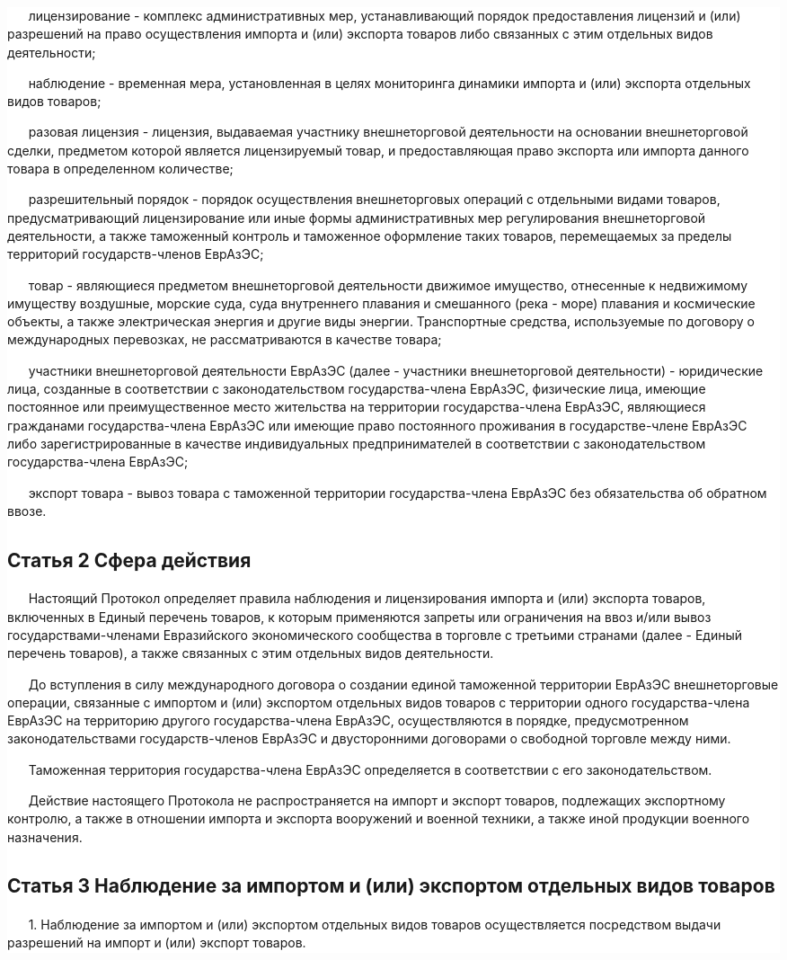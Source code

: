       лицензирование - комплекс административных мер, устанавливающий порядок предоставления лицензий и (или) разрешений на право осуществления импорта и (или) экспорта товаров либо связанных с этим отдельных видов деятельности;

      наблюдение - временная мера, установленная в целях мониторинга динамики импорта и (или) экспорта отдельных видов товаров;

      разовая лицензия - лицензия, выдаваемая участнику внешнеторговой деятельности на основании внешнеторговой сделки, предметом которой является лицензируемый товар, и предоставляющая право экспорта или импорта данного товара в определенном количестве;

      разрешительный порядок - порядок осуществления внешнеторговых операций с отдельными видами товаров, предусматривающий лицензирование или иные формы административных мер регулирования внешнеторговой деятельности, а также таможенный контроль и таможенное оформление таких товаров, перемещаемых за пределы территорий государств-членов ЕврАзЭС;

      товар - являющиеся предметом внешнеторговой деятельности движимое имущество, отнесенные к недвижимому имуществу воздушные, морские суда, суда внутреннего плавания и смешанного (река - море) плавания и космические объекты, а также электрическая энергия и другие виды энергии. Транспортные средства, используемые по договору о международных перевозках, не рассматриваются в качестве товара;

      участники внешнеторговой деятельности ЕврАзЭС (далее - участники внешнеторговой деятельности) - юридические лица, созданные в соответствии с законодательством государства-члена ЕврАзЭС, физические лица, имеющие постоянное или преимущественное место жительства на территории государства-члена ЕврАзЭС, являющиеся гражданами государства-члена ЕврАзЭС или имеющие право постоянного проживания в государстве-члене ЕврАзЭС либо зарегистрированные в качестве индивидуальных предпринимателей в соответствии с законодательством государства-члена ЕврАзЭС;

      экспорт товара - вывоз товара с таможенной территории государства-члена ЕврАзЭС без обязательства об обратном ввозе.

## Статья 2 Сфера действия

      Настоящий Протокол определяет правила наблюдения и лицензирования импорта и (или) экспорта товаров, включенных в Единый перечень товаров, к которым применяются запреты или ограничения на ввоз и/или вывоз государствами-членами Евразийского экономического сообщества в торговле с третьими странами (далее - Единый перечень товаров), а также связанных с этим отдельных видов деятельности.

      До вступления в силу международного договора о создании единой таможенной территории ЕврАзЭС внешнеторговые операции, связанные с импортом и (или) экспортом отдельных видов товаров с территории одного государства-члена ЕврАзЭС на территорию другого государства-члена ЕврАзЭС, осуществляются в порядке, предусмотренном законодательствами государств-членов ЕврАзЭС и двусторонними договорами о свободной торговле между ними.

      Таможенная территория государства-члена ЕврАзЭС определяется в соответствии с его законодательством.

      Действие настоящего Протокола не распространяется на импорт и экспорт товаров, подлежащих экспортному контролю, а также в отношении импорта и экспорта вооружений и военной техники, а также иной продукции военного назначения.

## Статья 3 Наблюдение за импортом и (или) экспортом отдельных видов товаров

      1. Наблюдение за импортом и (или) экспортом отдельных видов товаров осуществляется посредством выдачи разрешений на импорт и (или) экспорт товаров.
